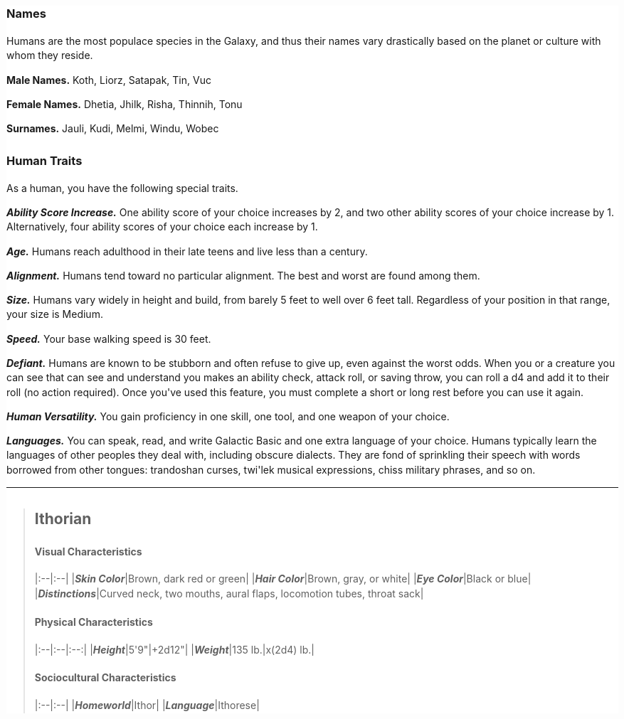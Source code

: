 ### Names
Humans are the most populace species in the Galaxy, and thus their names vary drastically based on the planet or culture with whom they reside.

**Male Names.** Koth, Liorz, Satapak, Tin, Vuc

**Female Names.** Dhetia, Jhilk, Risha, Thinnih, Tonu

**Surnames.** Jauli, Kudi, Melmi, Windu, Wobec

### Human Traits
As a human, you have the following special traits.

***Ability Score Increase.*** One ability score of your choice increases by 2, and two other ability scores of your choice increase by 1. Alternatively, four ability scores of your choice each increase by 1.

***Age.*** Humans reach adulthood in their late teens and live less than a century.

***Alignment.*** Humans tend toward no particular alignment. The best and worst are found among them.

***Size.*** Humans vary widely in height and build, from barely 5 feet to well over 6 feet tall. Regardless of your position in that range, your size is Medium.

***Speed.*** Your base walking speed is 30 feet.

***Defiant.*** Humans are known to be stubborn and often refuse to give up, even against the worst odds. When you or a creature you can see that can see and understand you makes an ability check, attack roll, or saving throw, you can roll a d4 and add it to their roll (no action required). Once you've used this feature, you must complete a short or long rest before you can use it again.

***Human Versatility.*** You gain proficiency in one skill, one tool, and one weapon of your choice.

***Languages.*** You can speak, read, and write Galactic Basic and one extra language of your choice. Humans typically learn the languages of other peoples they deal with, including obscure dialects. They are fond of sprinkling their speech with words borrowed from other tongues: trandoshan curses, twi'lek musical expressions, chiss military phrases, and so on.



___
> ## Ithorian
> 
> #### Visual Characteristics
> 
> |:--|:--|
> |***Skin Color***|Brown, dark red or green|
> |***Hair Color***|Brown, gray, or white|
> |***Eye Color***|Black or blue|
> |***Distinctions***|Curved neck, two mouths, aural flaps, locomotion tubes, throat sack|
> 
> #### Physical Characteristics
> 
> |:--|:--|:--:|
> |***Height***|5'9"|+2d12"|
> |***Weight***|135 lb.|x(2d4) lb.|
> 
> #### Sociocultural Characteristics
> 
> |:--|:--|
> |***Homeworld***|Ithor|
> |***Language***|Ithorese|
